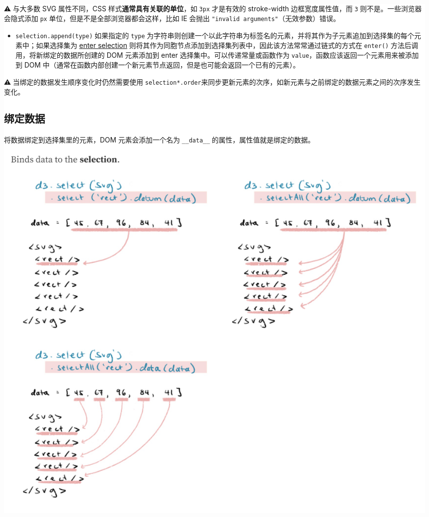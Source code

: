 :warning: 与大多数 SVG 属性不同，CSS 样式**通常具有关联的单位**，如 `3px` 才是有效的 stroke-width 边框宽度属性值，而 `3` 则不是。一些浏览器会隐式添加 `px` 单位，但是不是全部浏览器都会这样，比如 IE 会抛出 `"invalid arguments"`（无效参数）错误。

* `selection.append(type)` 如果指定的 `type` 为字符串则创建一个以此字符串为标签名的元素，并将其作为子元素追加到选择集的每个元素中；如果选择集为 [enter selection](https://d3js.org.cn/document/d3-selection/#selection_enter) 则将其作为同胞节点添加到选择集列表中，因此该方法常常通过链式的方式在 `enter()` 方法后调用，将新绑定的数据所创建的 DOM 元素添加到 enter 选择集中。可以传递常量或函数作为 `value`，函数应该返回一个元素用来被添加到 DOM 中（通常在函数内部创建一个新元素节点返回，但是也可能会返回一个已有的元素）。

:warning: 当绑定的数据发生顺序变化时仍然需要使用 `selection*.order`来同步更新元素的次序，如新元素与之前绑定的数据元素之间的次序发生变化。

## 绑定数据
将数据绑定到选择集里的元素，DOM 元素会添加一个名为 `__data__` 的属性，属性值就是绑定的数据。

![data binding](./_v_images/20201016224652977_28889.png)
